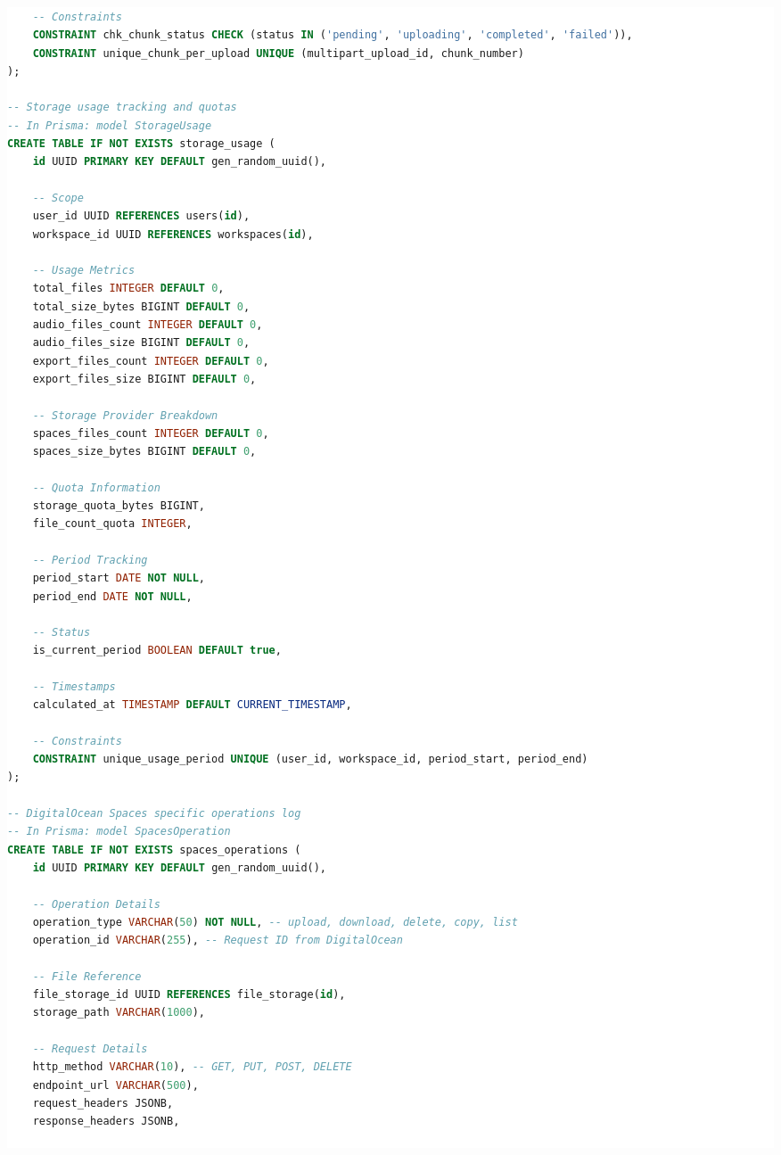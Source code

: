 ```sql
    -- Constraints
    CONSTRAINT chk_chunk_status CHECK (status IN ('pending', 'uploading', 'completed', 'failed')),
    CONSTRAINT unique_chunk_per_upload UNIQUE (multipart_upload_id, chunk_number)
);

-- Storage usage tracking and quotas
-- In Prisma: model StorageUsage
CREATE TABLE IF NOT EXISTS storage_usage (
    id UUID PRIMARY KEY DEFAULT gen_random_uuid(),
    
    -- Scope
    user_id UUID REFERENCES users(id),
    workspace_id UUID REFERENCES workspaces(id),
    
    -- Usage Metrics
    total_files INTEGER DEFAULT 0,
    total_size_bytes BIGINT DEFAULT 0,
    audio_files_count INTEGER DEFAULT 0,
    audio_files_size BIGINT DEFAULT 0,
    export_files_count INTEGER DEFAULT 0,
    export_files_size BIGINT DEFAULT 0,
    
    -- Storage Provider Breakdown
    spaces_files_count INTEGER DEFAULT 0,
    spaces_size_bytes BIGINT DEFAULT 0,
    
    -- Quota Information
    storage_quota_bytes BIGINT,
    file_count_quota INTEGER,
    
    -- Period Tracking
    period_start DATE NOT NULL,
    period_end DATE NOT NULL,
    
    -- Status
    is_current_period BOOLEAN DEFAULT true,
    
    -- Timestamps
    calculated_at TIMESTAMP DEFAULT CURRENT_TIMESTAMP,
    
    -- Constraints
    CONSTRAINT unique_usage_period UNIQUE (user_id, workspace_id, period_start, period_end)
);

-- DigitalOcean Spaces specific operations log
-- In Prisma: model SpacesOperation
CREATE TABLE IF NOT EXISTS spaces_operations (
    id UUID PRIMARY KEY DEFAULT gen_random_uuid(),
    
    -- Operation Details
    operation_type VARCHAR(50) NOT NULL, -- upload, download, delete, copy, list
    operation_id VARCHAR(255), -- Request ID from DigitalOcean
    
    -- File Reference
    file_storage_id UUID REFERENCES file_storage(id),
    storage_path VARCHAR(1000),
    
    -- Request Details
    http_method VARCHAR(10), -- GET, PUT, POST, DELETE
    endpoint_url VARCHAR(500),
    request_headers JSONB,
    response_headers JSONB,
    
```